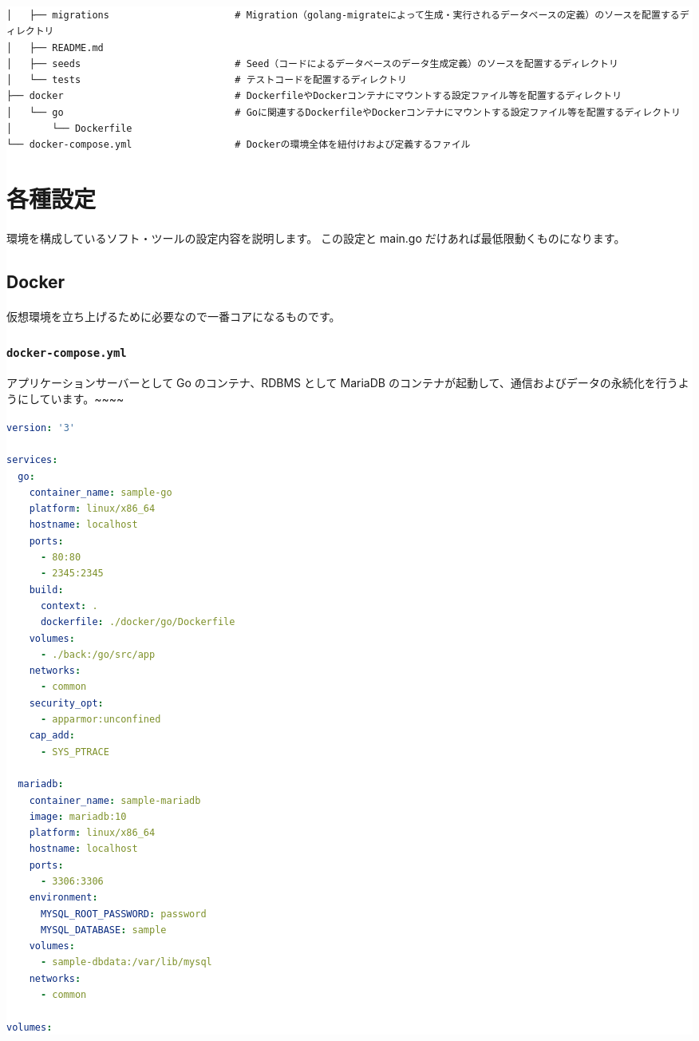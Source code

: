 ```
│   ├── migrations                      # Migration（golang-migrateによって生成・実行されるデータベースの定義）のソースを配置するディレクトリ
│   ├── README.md
│   ├── seeds                           # Seed（コードによるデータベースのデータ生成定義）のソースを配置するディレクトリ
│   └── tests                           # テストコードを配置するディレクトリ
├── docker                              # DockerfileやDockerコンテナにマウントする設定ファイル等を配置するディレクトリ
│   └── go                              # Goに関連するDockerfileやDockerコンテナにマウントする設定ファイル等を配置するディレクトリ
│       └── Dockerfile
└── docker-compose.yml                  # Dockerの環境全体を紐付けおよび定義するファイル
```

# 各種設定

環境を構成しているソフト・ツールの設定内容を説明します。
この設定と main.go だけあれば最低限動くものになります。

## Docker

仮想環境を立ち上げるために必要なので一番コアになるものです。

### `docker-compose.yml`

アプリケーションサーバーとして Go のコンテナ、RDBMS として MariaDB のコンテナが起動して、通信およびデータの永続化を行うようにしています。~~~~

```yml
version: '3'

services:
  go:
    container_name: sample-go
    platform: linux/x86_64
    hostname: localhost
    ports:
      - 80:80
      - 2345:2345
    build:
      context: .
      dockerfile: ./docker/go/Dockerfile
    volumes:
      - ./back:/go/src/app
    networks:
      - common
    security_opt:
      - apparmor:unconfined
    cap_add:
      - SYS_PTRACE

  mariadb:
    container_name: sample-mariadb
    image: mariadb:10
    platform: linux/x86_64
    hostname: localhost
    ports:
      - 3306:3306
    environment:
      MYSQL_ROOT_PASSWORD: password
      MYSQL_DATABASE: sample
    volumes:
      - sample-dbdata:/var/lib/mysql
    networks:
      - common

volumes:
```